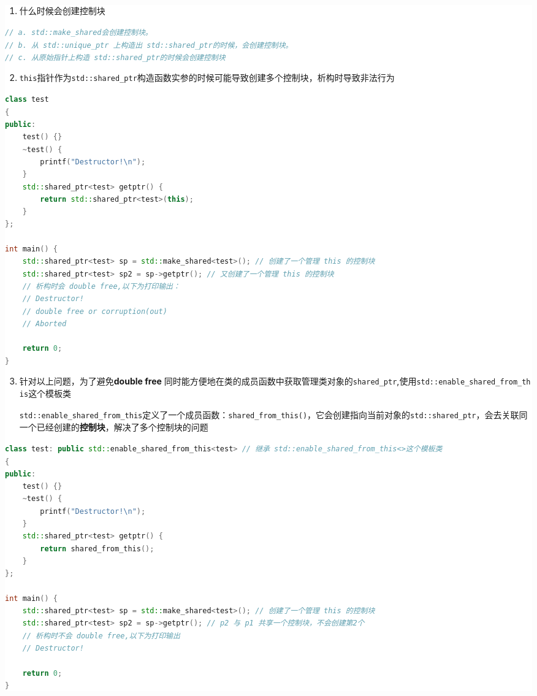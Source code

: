 1. 什么时候会创建控制块

```C++
// a. std::make_shared会创建控制块。
// b. 从 std::unique_ptr 上构造出 std::shared_ptr的时候，会创建控制块。
// c. 从原始指针上构造 std::shared_ptr的时候会创建控制块
```

2. `this`指针作为`std::shared_ptr`构造函数实参的时候可能导致创建多个控制块，析构时导致非法行为

```C++
class test
{
public:
	test() {}
	~test() {
		printf("Destructor!\n");
	}
	std::shared_ptr<test> getptr() {
		return std::shared_ptr<test>(this);
	}
};

int main() {
	std::shared_ptr<test> sp = std::make_shared<test>(); // 创建了一个管理 this 的控制块
	std::shared_ptr<test> sp2 = sp->getptr(); // 又创建了一个管理 this 的控制块
	// 析构时会 double free,以下为打印输出：
	// Destructor!
	// double free or corruption(out)
	// Aborted

	return 0;
}
```

3. 针对以上问题，为了避免**double free** 同时能方便地在类的成员函数中获取管理类对象的`shared_ptr`,使用`std::enable_shared_from_this`这个模板类

   `std::enable_shared_from_this`定义了一个成员函数：`shared_from_this()`，它会创建指向当前对象的`std::shared_ptr`，会去关联同一个已经创建的**控制块**，解决了多个控制块的问题

```c++
class test: public std::enable_shared_from_this<test> // 继承 std::enable_shared_from_this<>这个模板类
{
public:
	test() {}
	~test() {
		printf("Destructor!\n");
	}
	std::shared_ptr<test> getptr() {
		return shared_from_this();
	}
};

int main() {
	std::shared_ptr<test> sp = std::make_shared<test>(); // 创建了一个管理 this 的控制块
	std::shared_ptr<test> sp2 = sp->getptr(); // p2 与 p1 共享一个控制块，不会创建第2个
	// 析构时不会 double free,以下为打印输出
	// Destructor!

	return 0;
}
```
